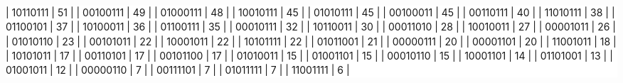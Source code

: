 |   10110111 |       51 |
|   00100111 |       49 |
|   01000111 |       48 |
|   10010111 |       45 |
|   01010111 |       45 |
|   00100011 |       45 |
|   00110111 |       40 |
|   11010111 |       38 |
|   01100101 |       37 |
|   10100011 |       36 |
|   01100111 |       35 |
|   00010111 |       32 |
|   10110011 |       30 |
|   00011010 |       28 |
|   10010011 |       27 |
|   00001011 |       26 |
|   01010110 |       23 |
|   00101011 |       22 |
|   10001011 |       22 |
|   10101111 |       22 |
|   01011001 |       21 |
|   00000111 |       20 |
|   00001101 |       20 |
|   11001011 |       18 |
|   10101011 |       17 |
|   00110101 |       17 |
|   00101100 |       17 |
|   01010011 |       15 |
|   01001101 |       15 |
|   00010110 |       15 |
|   10001101 |       14 |
|   01101001 |       13 |
|   01001011 |       12 |
|   00000110 |        7 |
|   00111101 |        7 |
|   01011111 |        7 |
|   11001111 |        6 |